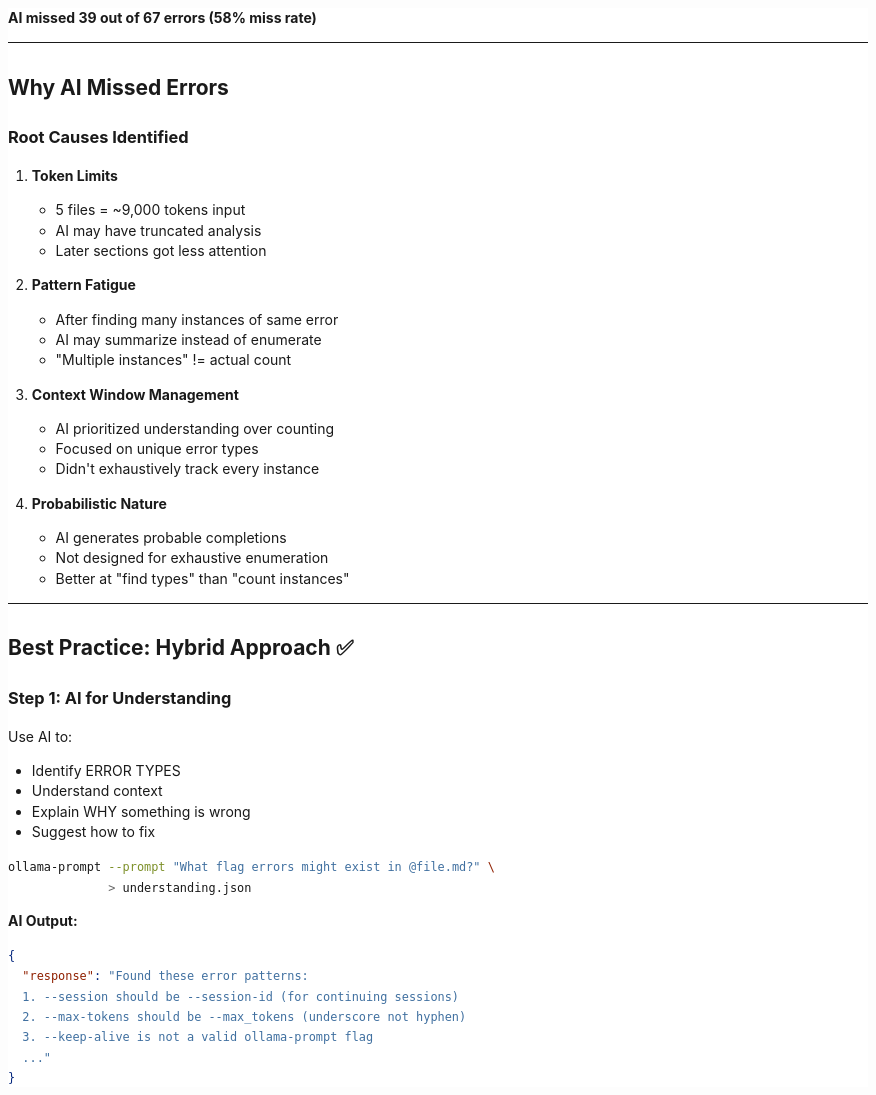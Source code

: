 **AI missed 39 out of 67 errors (58% miss rate)**

---

## Why AI Missed Errors

### Root Causes Identified

1. **Token Limits**
   - 5 files = ~9,000 tokens input
   - AI may have truncated analysis
   - Later sections got less attention

2. **Pattern Fatigue**
   - After finding many instances of same error
   - AI may summarize instead of enumerate
   - "Multiple instances" != actual count

3. **Context Window Management**
   - AI prioritized understanding over counting
   - Focused on unique error types
   - Didn't exhaustively track every instance

4. **Probabilistic Nature**
   - AI generates probable completions
   - Not designed for exhaustive enumeration
   - Better at "find types" than "count instances"

---

## Best Practice: Hybrid Approach ✅

### Step 1: AI for Understanding

Use AI to:
- Identify ERROR TYPES
- Understand context
- Explain WHY something is wrong
- Suggest how to fix

```bash
ollama-prompt --prompt "What flag errors might exist in @file.md?" \
              > understanding.json
```

**AI Output:**
```json
{
  "response": "Found these error patterns:
  1. --session should be --session-id (for continuing sessions)
  2. --max-tokens should be --max_tokens (underscore not hyphen)
  3. --keep-alive is not a valid ollama-prompt flag
  ..."
}
```
